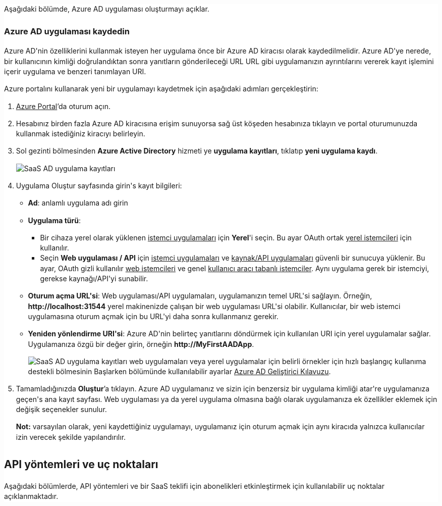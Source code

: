 Aşağıdaki bölümde, Azure AD uygulaması oluşturmayı açıklar.

### <a name="register-an-azure-ad-application"></a>Azure AD uygulaması kaydedin

Azure AD'nin özelliklerini kullanmak isteyen her uygulama önce bir Azure AD kiracısı olarak kaydedilmelidir. Azure AD'ye nerede, bir kullanıcının kimliği doğrulandıktan sonra yanıtların gönderileceği URL URL gibi uygulamanızın ayrıntılarını vererek kayıt işlemini içerir uygulama ve benzeri tanımlayan URI.

Azure portalını kullanarak yeni bir uygulamayı kaydetmek için aşağıdaki adımları gerçekleştirin:

1.  [Azure Portal](https://portal.azure.com/)’da oturum açın.
2.  Hesabınız birden fazla Azure AD kiracısına erişim sunuyorsa sağ üst köşeden hesabınıza tıklayın ve portal oturumunuzda kullanmak istediğiniz kiracıyı belirleyin.
3.  Sol gezinti bölmesinden **Azure Active Directory** hizmeti ye **uygulama kayıtları**, tıklatıp **yeni uygulama kaydı**.

    ![SaaS AD uygulama kayıtları](media/saas-offer-publish-with-subscription-apis/saas-offer-app-registration.png)

4.  Uygulama Oluştur sayfasında girin\'s kayıt bilgileri:
    -   **Ad**: anlamlı uygulama adı girin
    -   **Uygulama türü**: 
        - Bir cihaza yerel olarak yüklenen [istemci uygulamaları](https://docs.microsoft.com/azure/active-directory/develop/active-directory-dev-glossary#client-application) için **Yerel**'i seçin. Bu ayar OAuth ortak [yerel istemcileri](https://docs.microsoft.com/azure/active-directory/develop/active-directory-dev-glossary#native-client) için kullanılır.
        - Seçin **Web uygulaması / API** için [istemci uygulamaları](https://docs.microsoft.com/azure/active-directory/develop/active-directory-dev-glossary#client-application) ve [kaynak/API uygulamaları](https://docs.microsoft.com/azure/active-directory/develop/active-directory-dev-glossary#resource-server) güvenli bir sunucuya yüklenir. Bu ayar, OAuth gizli kullanılır [web istemcileri](https://docs.microsoft.com/azure/active-directory/develop/active-directory-dev-glossary#web-client) ve genel [kullanıcı aracı tabanlı istemciler](https://docs.microsoft.com/azure/active-directory/develop/active-directory-dev-glossary#user-agent-based-client).
        Aynı uygulama gerek bir istemciyi, gerekse kaynağı/API'yi sunabilir.
    -   **Oturum açma URL'si**: Web uygulaması/API uygulamaları, uygulamanızın temel URL'si sağlayın. Örneğin, **http://localhost:31544** yerel makinenizde çalışan bir web uygulaması URL'si olabilir. Kullanıcılar, bir web istemci uygulamasına oturum açmak için bu URL'yi daha sonra kullanmanız gerekir.
    -   **Yeniden yönlendirme URI'si**: Azure AD'nin belirteç yanıtlarını döndürmek için kullanılan URI için yerel uygulamalar sağlar. Uygulamanıza özgü bir değer girin, örneğin **http://MyFirstAADApp**.

        ![SaaS AD uygulama kayıtları](media/saas-offer-publish-with-subscription-apis/saas-offer-app-registration-2.png) web uygulamaları veya yerel uygulamalar için belirli örnekler için hızlı başlangıç kullanıma destekli bölmesinin Başlarken bölümünde kullanılabilir ayarlar [Azure AD Geliştirici Kılavuzu](https://docs.microsoft.com/azure/active-directory/develop/active-directory-developers-guide#get-started).

5.  Tamamladığınızda **Oluştur**’a tıklayın. Azure AD uygulamanız ve sizin için benzersiz bir uygulama kimliği atar\'re uygulamanıza geçen\'s ana kayıt sayfası. Web uygulaması ya da yerel uygulama olmasına bağlı olarak uygulamanıza ek özellikler eklemek için değişik seçenekler sunulur.

    **Not:** varsayılan olarak, yeni kaydettiğiniz uygulamayı, uygulamanız için oturum açmak için aynı kiracıda yalnızca kullanıcılar izin verecek şekilde yapılandırılır.

<a name="api-methods-and-endpoints"></a>API yöntemleri ve uç noktaları
-------------------------

Aşağıdaki bölümlerde, API yöntemleri ve bir SaaS teklifi için abonelikleri etkinleştirmek için kullanılabilir uç noktalar açıklanmaktadır.
